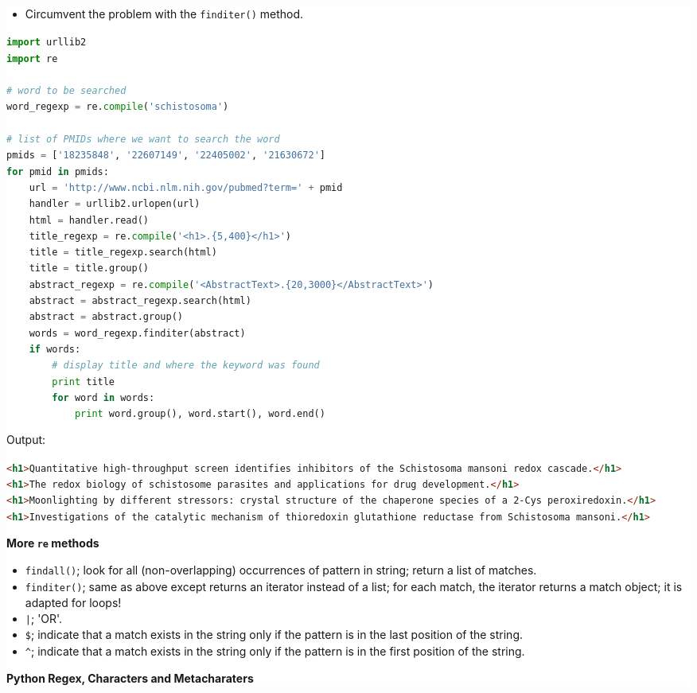 - Circumvent the problem with the `finditer()` method.

```python
import urllib2
import re

# word to be searched
word_regexp = re.compile('schistosoma')

# list of PMIDs where we want to search the word
pmids = ['18235848', '22607149', '22405002', '21630672']
for pmid in pmids:
	url = 'http://www.ncbi.nlm.nih.gov/pubmed?term=' + pmid
	handler = urllib2.urlopen(url)
	html = handler.read()
	title_regexp = re.compile('<h1>.{5,400}</h1>')
	title = title_regexp.search(html)
	title = title.group() 
	abstract_regexp = re.compile('<AbstractText>.{20,3000}</AbstractText>')
	abstract = abstract_regexp.search(html)
	abstract = abstract.group()
	words = word_regexp.finditer(abstract)
	if words:
		# display title and where the keyword was found
		print title
		for word in words:
			print word.group(), word.start(), word.end()
```

Output:

```html
<h1>Quantitative high-throughput screen identifies inhibitors of the Schistosoma mansoni redox cascade.</h1>
<h1>The redox biology of schistosome parasites and applications for drug development.</h1>
<h1>Moonlighting by different stressors: crystal structure of the chaperone species of a 2-Cys peroxiredoxin.</h1>
<h1>Investigations of the catalytic mechanism of thioredoxin glutathione reductase from Schistosoma mansoni.</h1>
```

**More `re` methods**

- `findall()`; look for all (non-overlapping) occurrences of pattern in string; return a list of matches.
- `finditer()`; same as above except returns an iterator instead of a list; for each match, the iterator returns a match object; it is adapted for loops!
- `|`;  'OR'.
- `$`; indicate that a match exists in the string only if the pattern is in the last position of the string.
- `^`; indicate that a match exists in the string only if the pattern is in the first position of the string.

**Python Regex, Characters and Metacharaters**
